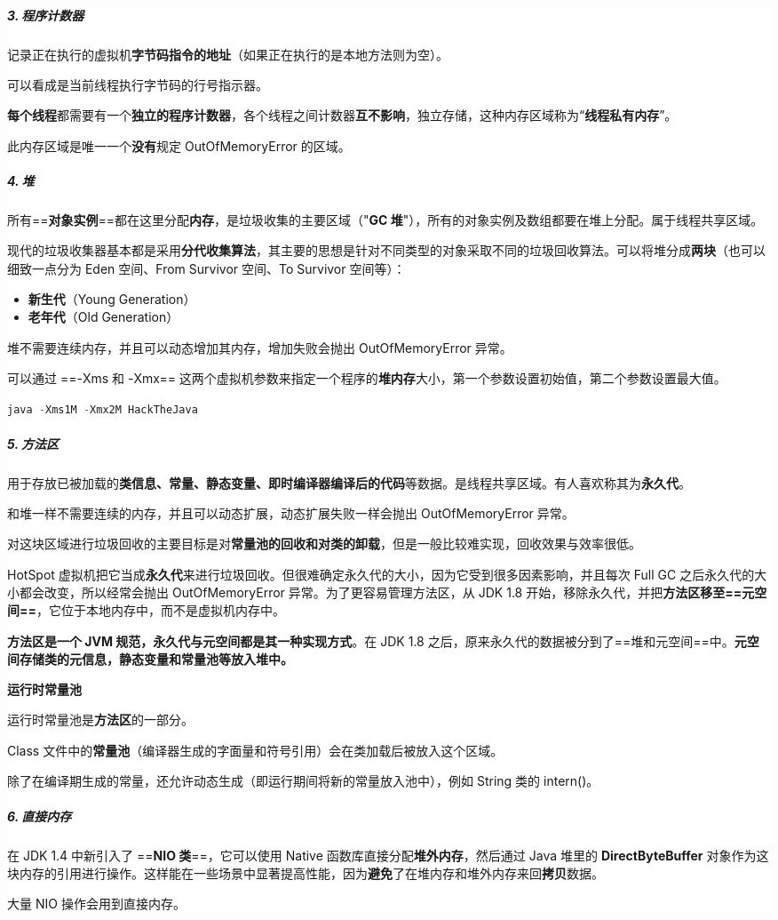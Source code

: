 ##### 3. 程序计数器

记录正在执行的虚拟机**字节码指令的地址**（如果正在执行的是本地方法则为空）。

可以看成是当前线程执行字节码的行号指示器。

**每个线程**都需要有一个**独立的程序计数器**，各个线程之间计数器**互不影响**，独立存储，这种内存区域称为“**线程私有内存**”。

此内存区域是唯一一个**没有**规定 OutOfMemoryError 的区域。



##### 4. 堆

所有==**对象实例**==都在这里分配**内存**，是垃圾收集的主要区域（"**GC 堆**"），所有的对象实例及数组都要在堆上分配。属于线程共享区域。

现代的垃圾收集器基本都是采用**分代收集算法**，其主要的思想是针对不同类型的对象采取不同的垃圾回收算法。可以将堆分成**两块**（也可以细致一点分为 Eden 空间、From Survivor 空间、To Survivor 空间等）：

- **新生代**（Young Generation）
- **老年代**（Old Generation）

堆不需要连续内存，并且可以动态增加其内存，增加失败会抛出 OutOfMemoryError 异常。

可以通过 ==-Xms 和 -Xmx== 这两个虚拟机参数来指定一个程序的**堆内存**大小，第一个参数设置初始值，第二个参数设置最大值。

```java
java -Xms1M -Xmx2M HackTheJava
```



##### 5. 方法区

用于存放已被加载的**类信息、常量、静态变量、即时编译器编译后的代码**等数据。是线程共享区域。有人喜欢称其为**永久代**。

和堆一样不需要连续的内存，并且可以动态扩展，动态扩展失败一样会抛出 OutOfMemoryError 异常。

对这块区域进行垃圾回收的主要目标是对**常量池的回收和对类的卸载**，但是一般比较难实现，回收效果与效率很低。

HotSpot 虚拟机把它当成**永久代**来进行垃圾回收。但很难确定永久代的大小，因为它受到很多因素影响，并且每次 Full GC 之后永久代的大小都会改变，所以经常会抛出 OutOfMemoryError 异常。为了更容易管理方法区，从 JDK 1.8 开始，移除永久代，并把**方法区移至==元空间==**，它位于本地内存中，而不是虚拟机内存中。

**方法区是一个 JVM 规范，永久代与元空间都是其一种实现方式**。在 JDK 1.8 之后，原来永久代的数据被分到了==堆和元空间==中。**元空间存储类的元信息，静态变量和常量池等放入堆中。**



**运行时常量池**

运行时常量池是**方法区**的一部分。

Class 文件中的**常量池**（编译器生成的字面量和符号引用）会在类加载后被放入这个区域。

除了在编译期生成的常量，还允许动态生成（即运行期间将新的常量放入池中），例如 String 类的 intern()。



##### 6. 直接内存

在 JDK 1.4 中新引入了 ==**NIO 类**==，它可以使用 Native 函数库直接分配**堆外内存**，然后通过 Java 堆里的 **DirectByteBuffer** 对象作为这块内存的引用进行操作。这样能在一些场景中显著提高性能，因为**避免**了在堆内存和堆外内存来回**拷贝**数据。

大量 NIO 操作会用到直接内存。
